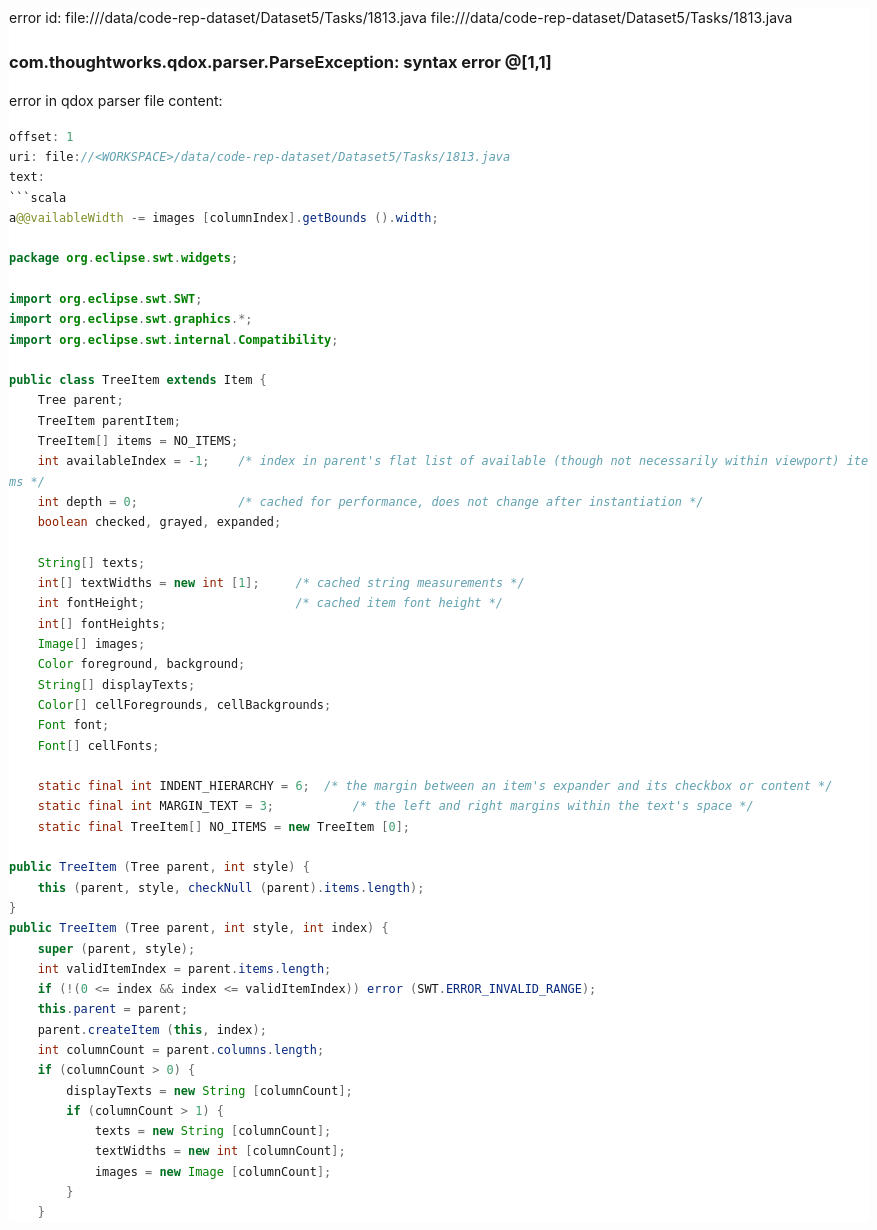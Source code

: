 error id: file://<WORKSPACE>/data/code-rep-dataset/Dataset5/Tasks/1813.java
file://<WORKSPACE>/data/code-rep-dataset/Dataset5/Tasks/1813.java
### com.thoughtworks.qdox.parser.ParseException: syntax error @[1,1]

error in qdox parser
file content:
```java
offset: 1
uri: file://<WORKSPACE>/data/code-rep-dataset/Dataset5/Tasks/1813.java
text:
```scala
a@@vailableWidth -= images [columnIndex].getBounds ().width;

package org.eclipse.swt.widgets;

import org.eclipse.swt.SWT;
import org.eclipse.swt.graphics.*;
import org.eclipse.swt.internal.Compatibility;

public class TreeItem extends Item {
	Tree parent;
	TreeItem parentItem;
	TreeItem[] items = NO_ITEMS;
	int availableIndex = -1;	/* index in parent's flat list of available (though not necessarily within viewport) items */
	int depth = 0;				/* cached for performance, does not change after instantiation */
	boolean checked, grayed, expanded;

	String[] texts;
	int[] textWidths = new int [1];		/* cached string measurements */
	int fontHeight;						/* cached item font height */
	int[] fontHeights;
	Image[] images;
	Color foreground, background;
	String[] displayTexts;
	Color[] cellForegrounds, cellBackgrounds;
	Font font;
	Font[] cellFonts;
	
	static final int INDENT_HIERARCHY = 6;	/* the margin between an item's expander and its checkbox or content */
	static final int MARGIN_TEXT = 3;			/* the left and right margins within the text's space */
	static final TreeItem[] NO_ITEMS = new TreeItem [0];

public TreeItem (Tree parent, int style) {
	this (parent, style, checkNull (parent).items.length);
}
public TreeItem (Tree parent, int style, int index) {
	super (parent, style);
	int validItemIndex = parent.items.length;
	if (!(0 <= index && index <= validItemIndex)) error (SWT.ERROR_INVALID_RANGE);
	this.parent = parent;
	parent.createItem (this, index);
	int columnCount = parent.columns.length;
	if (columnCount > 0) {
		displayTexts = new String [columnCount];
		if (columnCount > 1) {
			texts = new String [columnCount];
			textWidths = new int [columnCount];
			images = new Image [columnCount];
		}
	}
```